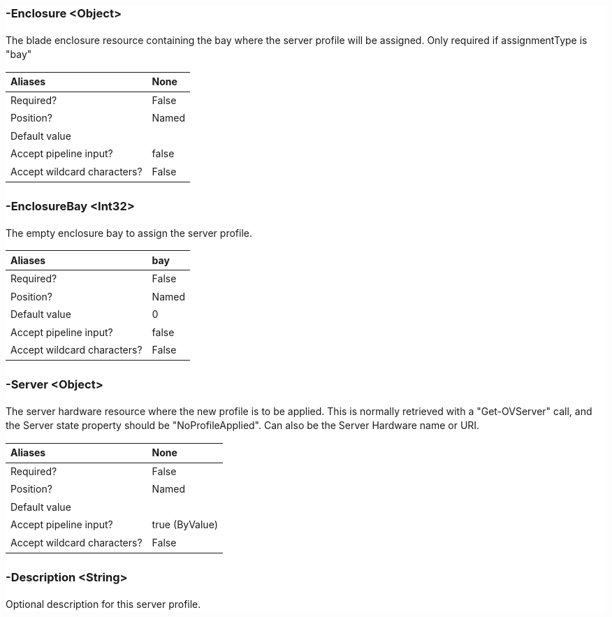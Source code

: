 ### -Enclosure &lt;Object&gt;

The blade enclosure resource containing the bay where the server profile will be assigned.  Only required if assignmentType is "bay"

| Aliases | None |
| :--- | :--- |
| Required? | False |
| Position? | Named |
| Default value |  |
| Accept pipeline input? | false |
| Accept wildcard characters? | False |

### -EnclosureBay &lt;Int32&gt;

The empty enclosure bay to assign the server profile.

| Aliases | bay |
| :--- | :--- |
| Required? | False |
| Position? | Named |
| Default value | 0 |
| Accept pipeline input? | false |
| Accept wildcard characters? | False |

### -Server &lt;Object&gt;

The server hardware resource where the new profile is to be applied.  This is normally retrieved with a "Get-OVServer" call, and the Server state property should be "NoProfileApplied".  Can also be the Server Hardware name or URI.

| Aliases | None |
| :--- | :--- |
| Required? | False |
| Position? | Named |
| Default value |  |
| Accept pipeline input? | true (ByValue) |
| Accept wildcard characters? | False |

### -Description &lt;String&gt;

Optional description for this server profile.
